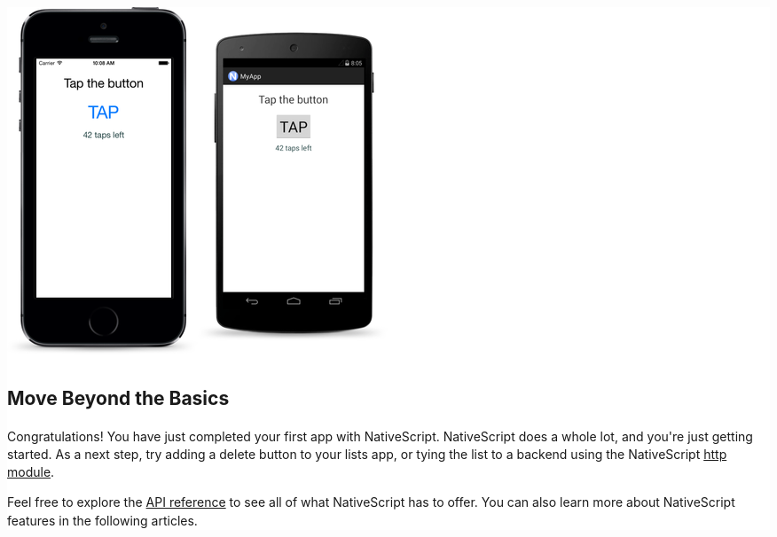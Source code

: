 ![step3 ios](/img/ab-getting-started/step3-ios.png "step3 ios")![step3 android](/img/ab-getting-started/step3-android.png "step3 android")

## Move Beyond the Basics

Congratulations! You have just completed your first app with NativeScript. NativeScript does a whole lot, and you're just getting started. As a next step, try adding a delete button to your lists app, or tying the list to a backend using the NativeScript [http module](../ApiReference/http/HOW-TO.md).

Feel free to explore the [API reference](../ApiReference/) to see all of what NativeScript has to offer. You can also learn more about NativeScript features in the following articles.

